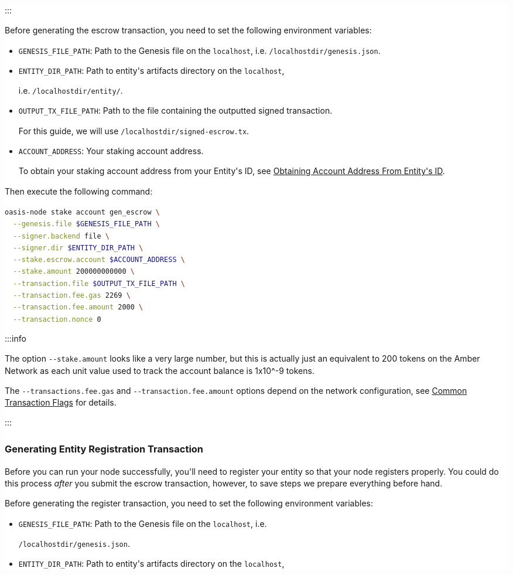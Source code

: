 :::

Before generating the escrow transaction, you need to set the following environment variables:

* `GENESIS_FILE_PATH`: Path to the Genesis file on the `localhost`, i.e. `/localhostdir/genesis.json`.
*   `ENTITY_DIR_PATH`: Path to entity's artifacts directory on the `localhost`,

    i.e. `/localhostdir/entity/`.
*   `OUTPUT_TX_FILE_PATH`: Path to the file containing the outputted signed transaction.

    For this guide, we will use `/localhostdir/signed-escrow.tx`.
*   `ACCOUNT_ADDRESS`: Your staking account address.

    To obtain your staking account address from your Entity's ID, see [Obtaining Account Address From Entity's ID](../../manage-tokens/advanced/oasis-cli-tools/address#obtain-account-address-from-entitys-id).

Then execute the following command:

```bash
oasis-node stake account gen_escrow \
  --genesis.file $GENESIS_FILE_PATH \
  --signer.backend file \
  --signer.dir $ENTITY_DIR_PATH \
  --stake.escrow.account $ACCOUNT_ADDRESS \
  --stake.amount 200000000000 \
  --transaction.file $OUTPUT_TX_FILE_PATH \
  --transaction.fee.gas 2269 \
  --transaction.fee.amount 2000 \
  --transaction.nonce 0
```

:::info

The option `--stake.amount` looks like a very large number, but this is actually just an equivalent to 200 tokens on the Amber Network as each unit value used to track the account balance is 1x10^-9 tokens.

The `--transactions.fee.gas` and `--transaction.fee.amount` options depend on the network configuration, see [Common Transaction Flags](../../manage-tokens/advanced/oasis-cli-tools/setup#common-transaction-flags) for details.

:::

### Generating Entity Registration Transaction

Before you can run your node successfully, you'll need to register your entity so that your node registers properly. You could do this process _after_ you submit the escrow transaction, however, to save steps we prepare everything before hand.

Before generating the register transaction, you need to set the following environment variables:

*   `GENESIS_FILE_PATH`: Path to the Genesis file on the `localhost`, i.e.

    `/localhostdir/genesis.json`.
*   `ENTITY_DIR_PATH`: Path to entity's artifacts directory on the `localhost`,
